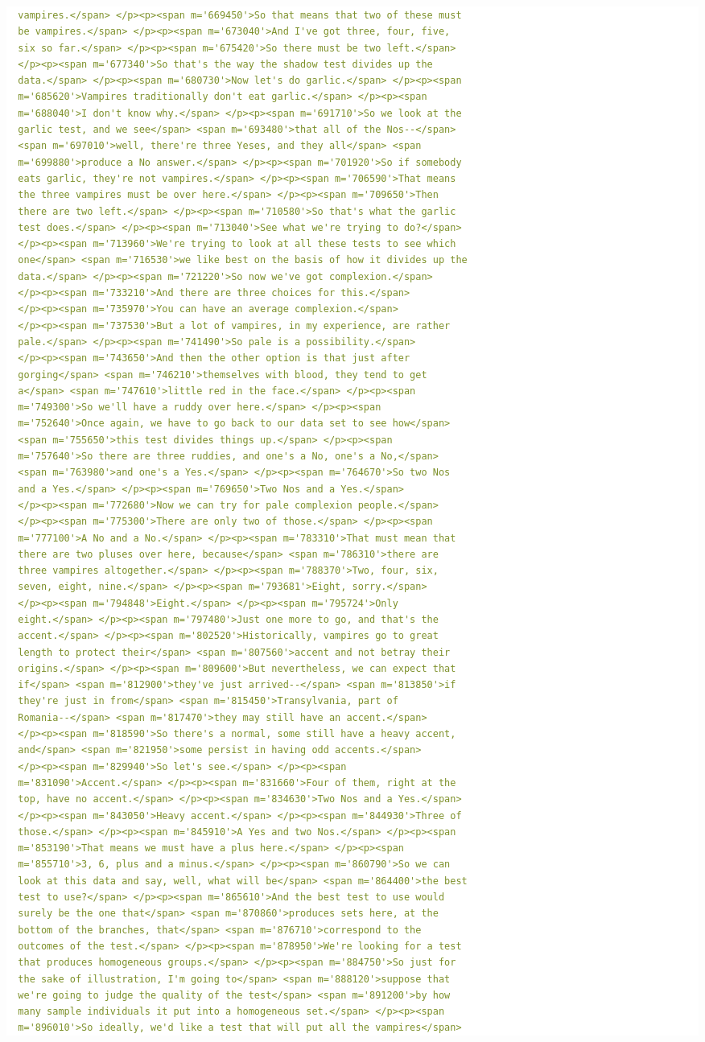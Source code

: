 ```yaml
  vampires.</span> </p><p><span m='669450'>So that means that two of these must
  be vampires.</span> </p><p><span m='673040'>And I've got three, four, five,
  six so far.</span> </p><p><span m='675420'>So there must be two left.</span>
  </p><p><span m='677340'>So that's the way the shadow test divides up the
  data.</span> </p><p><span m='680730'>Now let's do garlic.</span> </p><p><span
  m='685620'>Vampires traditionally don't eat garlic.</span> </p><p><span
  m='688040'>I don't know why.</span> </p><p><span m='691710'>So we look at the
  garlic test, and we see</span> <span m='693480'>that all of the Nos--</span>
  <span m='697010'>well, there're three Yeses, and they all</span> <span
  m='699880'>produce a No answer.</span> </p><p><span m='701920'>So if somebody
  eats garlic, they're not vampires.</span> </p><p><span m='706590'>That means
  the three vampires must be over here.</span> </p><p><span m='709650'>Then
  there are two left.</span> </p><p><span m='710580'>So that's what the garlic
  test does.</span> </p><p><span m='713040'>See what we're trying to do?</span>
  </p><p><span m='713960'>We're trying to look at all these tests to see which
  one</span> <span m='716530'>we like best on the basis of how it divides up the
  data.</span> </p><p><span m='721220'>So now we've got complexion.</span>
  </p><p><span m='733210'>And there are three choices for this.</span>
  </p><p><span m='735970'>You can have an average complexion.</span>
  </p><p><span m='737530'>But a lot of vampires, in my experience, are rather
  pale.</span> </p><p><span m='741490'>So pale is a possibility.</span>
  </p><p><span m='743650'>And then the other option is that just after
  gorging</span> <span m='746210'>themselves with blood, they tend to get
  a</span> <span m='747610'>little red in the face.</span> </p><p><span
  m='749300'>So we'll have a ruddy over here.</span> </p><p><span
  m='752640'>Once again, we have to go back to our data set to see how</span>
  <span m='755650'>this test divides things up.</span> </p><p><span
  m='757640'>So there are three ruddies, and one's a No, one's a No,</span>
  <span m='763980'>and one's a Yes.</span> </p><p><span m='764670'>So two Nos
  and a Yes.</span> </p><p><span m='769650'>Two Nos and a Yes.</span>
  </p><p><span m='772680'>Now we can try for pale complexion people.</span>
  </p><p><span m='775300'>There are only two of those.</span> </p><p><span
  m='777100'>A No and a No.</span> </p><p><span m='783310'>That must mean that
  there are two pluses over here, because</span> <span m='786310'>there are
  three vampires altogether.</span> </p><p><span m='788370'>Two, four, six,
  seven, eight, nine.</span> </p><p><span m='793681'>Eight, sorry.</span>
  </p><p><span m='794848'>Eight.</span> </p><p><span m='795724'>Only
  eight.</span> </p><p><span m='797480'>Just one more to go, and that's the
  accent.</span> </p><p><span m='802520'>Historically, vampires go to great
  length to protect their</span> <span m='807560'>accent and not betray their
  origins.</span> </p><p><span m='809600'>But nevertheless, we can expect that
  if</span> <span m='812900'>they've just arrived--</span> <span m='813850'>if
  they're just in from</span> <span m='815450'>Transylvania, part of
  Romania--</span> <span m='817470'>they may still have an accent.</span>
  </p><p><span m='818590'>So there's a normal, some still have a heavy accent,
  and</span> <span m='821950'>some persist in having odd accents.</span>
  </p><p><span m='829940'>So let's see.</span> </p><p><span
  m='831090'>Accent.</span> </p><p><span m='831660'>Four of them, right at the
  top, have no accent.</span> </p><p><span m='834630'>Two Nos and a Yes.</span>
  </p><p><span m='843050'>Heavy accent.</span> </p><p><span m='844930'>Three of
  those.</span> </p><p><span m='845910'>A Yes and two Nos.</span> </p><p><span
  m='853190'>That means we must have a plus here.</span> </p><p><span
  m='855710'>3, 6, plus and a minus.</span> </p><p><span m='860790'>So we can
  look at this data and say, well, what will be</span> <span m='864400'>the best
  test to use?</span> </p><p><span m='865610'>And the best test to use would
  surely be the one that</span> <span m='870860'>produces sets here, at the
  bottom of the branches, that</span> <span m='876710'>correspond to the
  outcomes of the test.</span> </p><p><span m='878950'>We're looking for a test
  that produces homogeneous groups.</span> </p><p><span m='884750'>So just for
  the sake of illustration, I'm going to</span> <span m='888120'>suppose that
  we're going to judge the quality of the test</span> <span m='891200'>by how
  many sample individuals it put into a homogeneous set.</span> </p><p><span
  m='896010'>So ideally, we'd like a test that will put all the vampires</span>
```